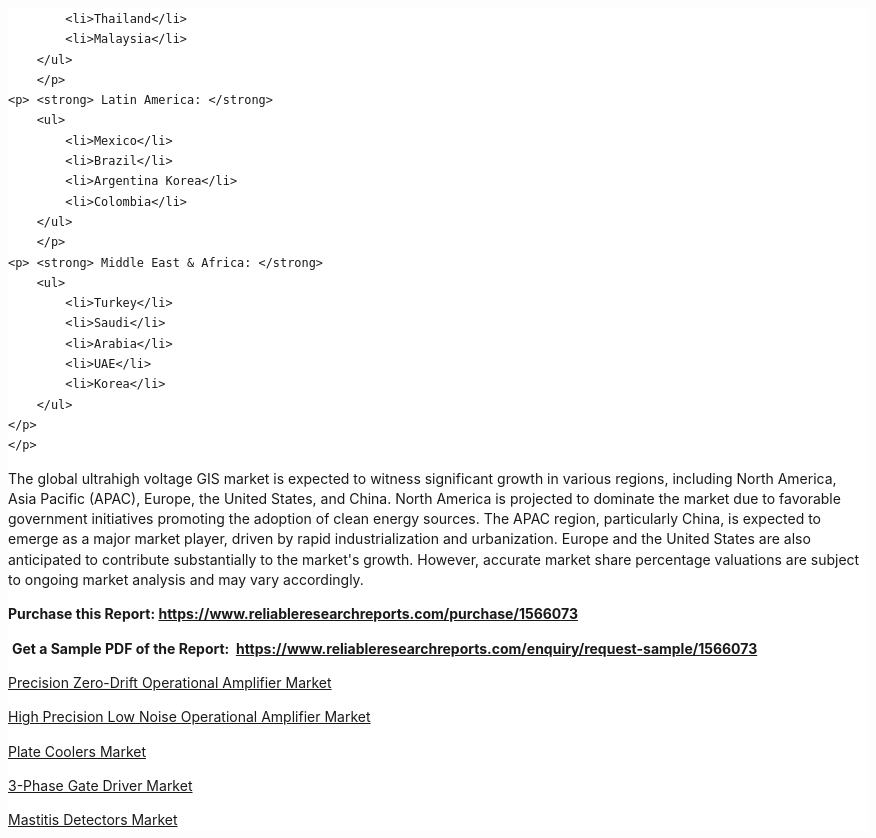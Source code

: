             <li>Thailand</li>
            <li>Malaysia</li>
        </ul>
        </p> 
    <p> <strong> Latin America: </strong>
        <ul>
            <li>Mexico</li>
            <li>Brazil</li>
            <li>Argentina Korea</li>
            <li>Colombia</li>
        </ul>
        </p> 
    <p> <strong> Middle East & Africa: </strong>
        <ul>
            <li>Turkey</li>
            <li>Saudi</li>
            <li>Arabia</li>
            <li>UAE</li>
            <li>Korea</li>
        </ul>
    </p>
    </p>
<p><p>The global ultrahigh voltage GIS market is expected to witness significant growth in various regions, including North America, Asia Pacific (APAC), Europe, the United States, and China. North America is projected to dominate the market due to favorable government initiatives promoting the adoption of clean energy sources. The APAC region, particularly China, is expected to emerge as a major market player, driven by rapid industrialization and urbanization. Europe and the United States are also anticipated to contribute substantially to the market's growth. However, accurate market share percentage valuations are subject to ongoing market analysis and may vary accordingly.</p></p>
<p><strong>Purchase this Report: <a href="https://www.reliableresearchreports.com/purchase/1566073">https://www.reliableresearchreports.com/purchase/1566073</a></strong></p>
<p>&nbsp;<strong>Get a Sample PDF of the Report:&nbsp;&nbsp;<a href="https://www.reliableresearchreports.com/enquiry/request-sample/1566073">https://www.reliableresearchreports.com/enquiry/request-sample/1566073</a></strong></p>
<p><strong></strong></p>
<p><p><a href="https://www.linkedin.com/pulse/precision-zero-drift-operational-amplifier-market-insights-players-hjqce/">Precision Zero-Drift Operational Amplifier Market</a></p><p><a href="https://www.linkedin.com/pulse/high-precision-low-noise-operational-amplifier-market-size-stkhe/">High Precision Low Noise Operational Amplifier Market</a></p><p><a href="https://medium.com/@irwingibson727/plate-coolers-market-size-growth-forecast-2023-2030-f8ec4c1e6858">Plate Coolers Market</a></p><p><a href="https://www.linkedin.com/pulse/3-phase-gate-driver-market-size-growth-forecast-from-2023-2030-d2qee/">3-Phase Gate Driver Market</a></p><p><a href="https://medium.com/@dennismurphy47/mastitis-detectors-market-size-growth-forecast-2023-2030-d3bcbee0cb8e">Mastitis Detectors Market</a></p></p>